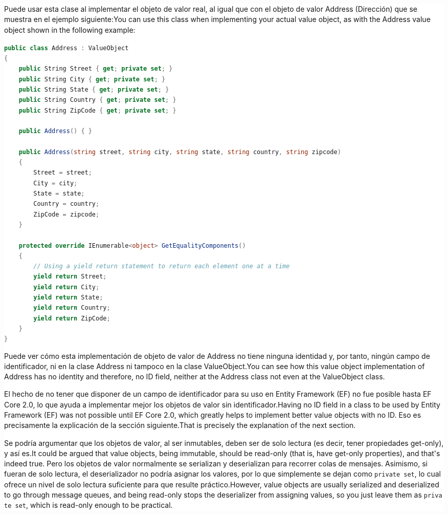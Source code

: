 <span data-ttu-id="01864-131">Puede usar esta clase al implementar el objeto de valor real, al igual que con el objeto de valor Address (Dirección) que se muestra en el ejemplo siguiente:</span><span class="sxs-lookup"><span data-stu-id="01864-131">You can use this class when implementing your actual value object, as with the Address value object shown in the following example:</span></span>

```csharp
public class Address : ValueObject
{
    public String Street { get; private set; }
    public String City { get; private set; }
    public String State { get; private set; }
    public String Country { get; private set; }
    public String ZipCode { get; private set; }

    public Address() { }

    public Address(string street, string city, string state, string country, string zipcode)
    {
        Street = street;
        City = city;
        State = state;
        Country = country;
        ZipCode = zipcode;
    }

    protected override IEnumerable<object> GetEqualityComponents()
    {
        // Using a yield return statement to return each element one at a time
        yield return Street;
        yield return City;
        yield return State;
        yield return Country;
        yield return ZipCode;
    }
}
```

<span data-ttu-id="01864-132">Puede ver cómo esta implementación de objeto de valor de Address no tiene ninguna identidad y, por tanto, ningún campo de identificador, ni en la clase Address ni tampoco en la clase ValueObject.</span><span class="sxs-lookup"><span data-stu-id="01864-132">You can see how this value object implementation of Address has no identity and therefore, no ID field, neither at the Address class not even at the ValueObject class.</span></span>

<span data-ttu-id="01864-133">El hecho de no tener que disponer de un campo de identificador para su uso en Entity Framework (EF) no fue posible hasta EF Core 2.0, lo que ayuda a implementar mejor los objetos de valor sin identificador.</span><span class="sxs-lookup"><span data-stu-id="01864-133">Having no ID field in a class to be used by Entity Framework (EF) was not possible until EF Core 2.0, which greatly helps to implement better value objects with no ID.</span></span> <span data-ttu-id="01864-134">Eso es precisamente la explicación de la sección siguiente.</span><span class="sxs-lookup"><span data-stu-id="01864-134">That is precisely the explanation of the next section.</span></span>

<span data-ttu-id="01864-135">Se podría argumentar que los objetos de valor, al ser inmutables, deben ser de solo lectura (es decir, tener propiedades get-only), y así es.</span><span class="sxs-lookup"><span data-stu-id="01864-135">It could be argued that value objects, being immutable, should be read-only (that is, have get-only properties), and that's indeed true.</span></span> <span data-ttu-id="01864-136">Pero los objetos de valor normalmente se serializan y deserializan para recorrer colas de mensajes. Asimismo, si fueran de solo lectura, el deserializador no podría asignar los valores, por lo que simplemente se dejan como `private set`, lo cual ofrece un nivel de solo lectura suficiente para que resulte práctico.</span><span class="sxs-lookup"><span data-stu-id="01864-136">However, value objects are usually serialized and deserialized to go through message queues, and being read-only stops the deserializer from assigning values, so you just leave them as `private set`, which is read-only enough to be practical.</span></span>
